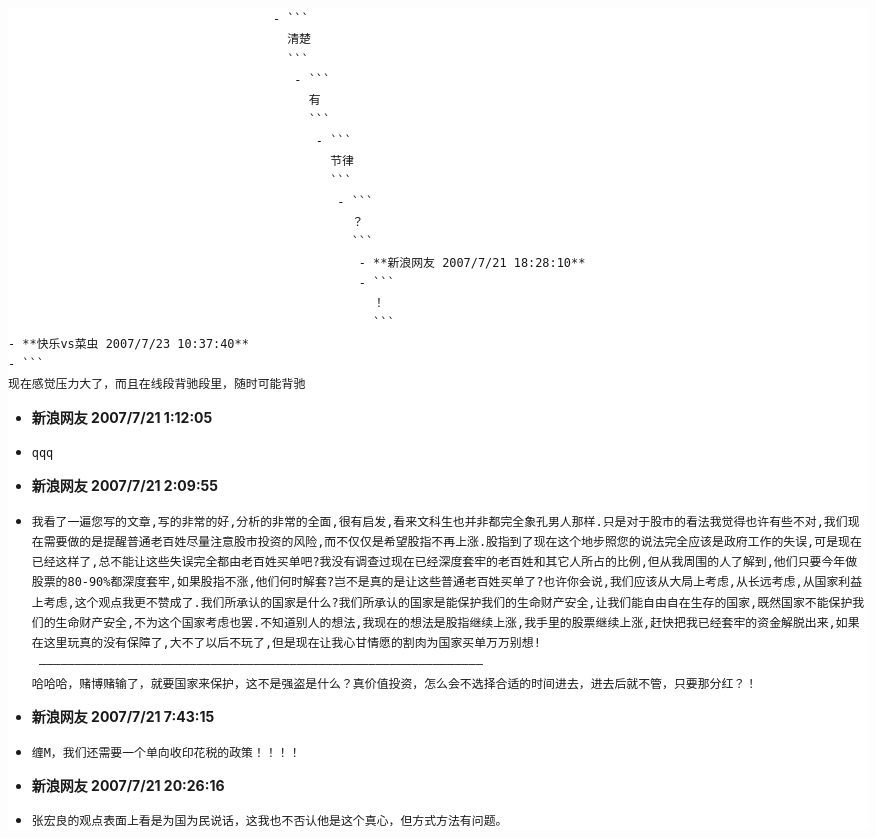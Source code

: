   ```
                                       - ```
                                         清楚
                                         ```
                                          - ```
                                            有
                                            ```
                                             - ```
                                               节律
                                               ```
                                                - ```
                                                  ？
                                                  ```
                                                   - **新浪网友 2007/7/21 18:28:10**
                                                   - ```
                                                     ！
                                                     ```
- **快乐vs菜虫 2007/7/23 10:37:40**
- ```
  现在感觉压力大了，而且在线段背驰段里，随时可能背驰
  ```
- **新浪网友 2007/7/21 1:12:05**
- ```
  qqq
  ```
- **新浪网友 2007/7/21 2:09:55**
- ```
  我看了一遍您写的文章,写的非常的好,分析的非常的全面,很有启发,看来文科生也并非都完全象孔男人那样.只是对于股市的看法我觉得也许有些不对,我们现在需要做的是提醒普通老百姓尽量注意股市投资的风险,而不仅仅是希望股指不再上涨.股指到了现在这个地步照您的说法完全应该是政府工作的失误,可是现在已经这样了,总不能让这些失误完全都由老百姓买单吧?我没有调查过现在已经深度套牢的老百姓和其它人所占的比例,但从我周围的人了解到,他们只要今年做股票的80-90%都深度套牢,如果股指不涨,他们何时解套?岂不是真的是让这些普通老百姓买单了?也许你会说,我们应该从大局上考虑,从长远考虑,从国家利益上考虑,这个观点我更不赞成了.我们所承认的国家是什么?我们所承认的国家是能保护我们的生命财产安全,让我们能自由自在生存的国家,既然国家不能保护我们的生命财产安全,不为这个国家考虑也罢.不知道别人的想法,我现在的想法是股指继续上涨,我手里的股票继续上涨,赶快把我已经套牢的资金解脱出来,如果在这里玩真的没有保障了,大不了以后不玩了,但是现在让我心甘情愿的割肉为国家买单万万别想!
   ――――――――――――――――――――――――――――――――――――――――――――――――――――――――――――――
  哈哈哈，赌博赌输了，就要国家来保护，这不是强盗是什么？真价值投资，怎么会不选择合适的时间进去，进去后就不管，只要那分红？！
  ```
- **新浪网友 2007/7/21 7:43:15**
- ```
  缠M，我们还需要一个单向收印花税的政策！！！！
  ```
- **新浪网友 2007/7/21 20:26:16**
- ```
  张宏良的观点表面上看是为国为民说话，这我也不否认他是这个真心，但方式方法有问题。
